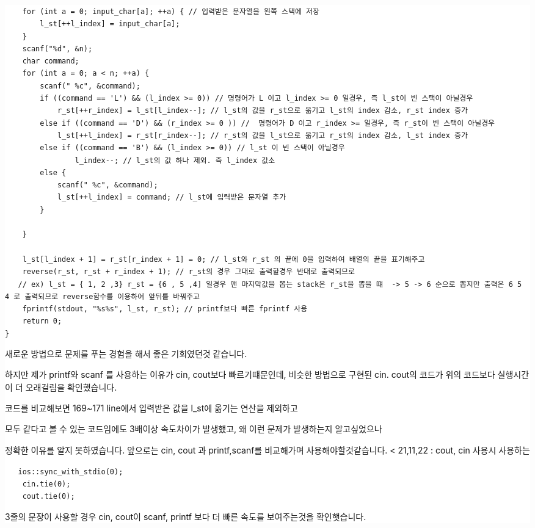 		for (int a = 0; input_char[a]; ++a) { // 입력받은 문자열을 왼쪽 스택에 저장
			l_st[++l_index] = input_char[a];
		}
		scanf("%d", &n);
		char command;
		for (int a = 0; a < n; ++a) {
			scanf(" %c", &command);
			if ((command == 'L') && (l_index >= 0)) // 명령어가 L 이고 l_index >= 0 일경우, 즉 l_st이 빈 스택이 아닐경우
				r_st[++r_index] = l_st[l_index--]; // l_st의 값을 r_st으로 옮기고 l_st의 index 감소, r_st index 증가
			else if ((command == 'D') && (r_index >= 0 )) //  명령어가 D 이고 r_index >= 일경우, 즉 r_st이 빈 스택이 아닐경우
				l_st[++l_index] = r_st[r_index--]; // r_st의 값을 l_st으로 옮기고 r_st의 index 감소, l_st index 증가
			else if ((command == 'B') && (l_index >= 0)) // l_st 이 빈 스택이 아닐경우
					l_index--; // l_st의 값 하나 제외. 즉 l_index 값소
			else { 
				scanf(" %c", &command);
				l_st[++l_index] = command; // l_st에 입력받은 문자열 추가
			}

		}

		l_st[l_index + 1] = r_st[r_index + 1] = 0; // l_st와 r_st 의 끝에 0을 입력하여 배열의 끝을 표기해주고
		reverse(r_st, r_st + r_index + 1); // r_st의 경우 그대로 출력할경우 반대로 출력되므로
	   // ex) l_st = { 1, 2 ,3} r_st = {6 , 5 ,4] 일경우 맨 마지막값을 뽑는 stack은 r_st을 뽑을 떄  -> 5 -> 6 순으로 뽑지만 출력은 6 5 4 로 출력되므로 reverse함수를 이용하여 앞뒤를 바꿔주고  
		fprintf(stdout, "%s%s", l_st, r_st); // printf보다 빠른 fprintf 사용
		return 0;
	}
   
   
   새로운 방법으로 문제를 푸는 경험을 해서 좋은 기회였던것 같습니다. 
   
   하지만 제가 printf와 scanf 를 사용하는 이유가 cin, cout보다 빠르기떄문인데, 비슷한 방법으로 구현된 cin. cout의 코드가 위의 코드보다 실행시간이 더 오래걸림을 확인했습니다.
   
   코드를 비교해보면 169~171 line에서 입력받은 값을 l_st에 옮기는 연산을 제외하고
   
   모두 같다고 볼 수 있는 코드임에도 3배이상 속도차이가 발생했고, 왜 이런 문제가 발생하는지 알고싶었으나
   
   정확한 이유를 알지 못하였습니다. 앞으로는 cin, cout 과 printf,scanf를 비교해가며 사용해야할것같습니다. < 21,11,22 : cout, cin 사용시 사용하는 
   
	   ios::sync_with_stdio(0);
		cin.tie(0);
		cout.tie(0);
		
   3줄의 문장이 사용할 경우 cin, cout이  scanf, printf 보다 더 빠른 속도를 보여주는것을 확인햇습니다.
